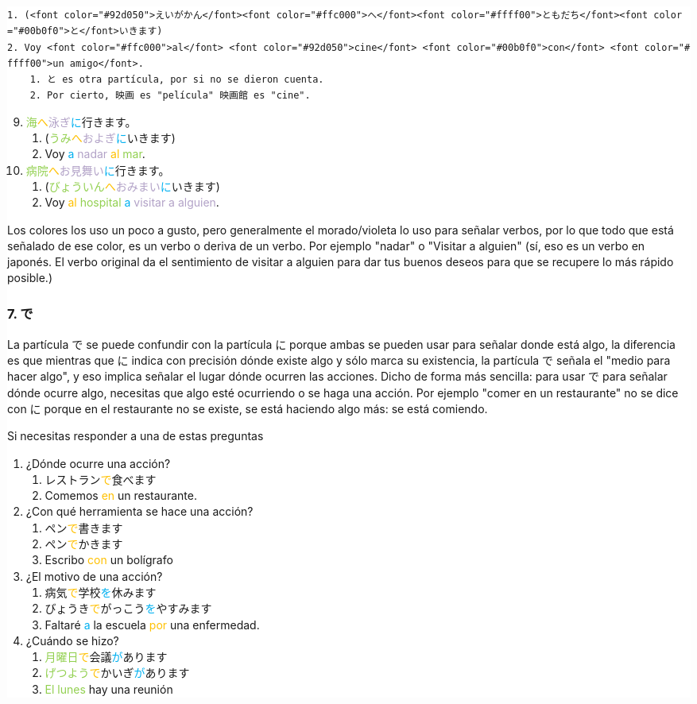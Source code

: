 	1. (<font color="#92d050">えいがかん</font><font color="#ffc000">へ</font><font color="#ffff00">ともだち</font><font color="#00b0f0">と</font>いきます)
	2. Voy <font color="#ffc000">al</font> <font color="#92d050">cine</font> <font color="#00b0f0">con</font> <font color="#ffff00">un amigo</font>.
		1. と es otra partícula, por si no se dieron cuenta.
		2. Por cierto, 映画 es "película" 映画館 es "cine".
9. <font color="#92d050">海</font><font color="#ffc000">へ</font><font color="#b2a2c7">泳ぎ</font><font color="#00b0f0">に</font>行きます。
	1. (<font color="#92d050">うみ</font><font color="#ffc000">へ</font><font color="#b2a2c7">およぎ</font><font color="#00b0f0">に</font>いきます)
	2. Voy <font color="#00b0f0">a</font> <font color="#b2a2c7">nadar</font> <font color="#ffc000">al</font> <font color="#92d050">mar</font>.
10. <font color="#92d050">病院</font><font color="#ffc000">へ</font><font color="#b2a2c7">お見舞い</font><font color="#00b0f0">に</font>行きます。
	1. (<font color="#92d050">びょういん</font><font color="#ffc000">へ</font><font color="#b2a2c7">おみまい</font><font color="#00b0f0">に</font>いきます)
	2. Voy <font color="#ffc000">al</font> <font color="#92d050">hospital</font> <font color="#00b0f0">a</font> <font color="#b2a2c7">visitar a alguien</font>.

Los colores los uso un poco a gusto, pero generalmente el morado/violeta lo uso para señalar verbos, por lo que todo que está señalado de ese color, es un verbo o deriva de un verbo. Por ejemplo "nadar" o "Visitar a alguien" (sí, eso es un verbo en japonés. El verbo original da el sentimiento de visitar a alguien para dar tus buenos deseos para que se recupere lo más rápido posible.)
### 7. で

La partícula で se puede confundir con la partícula に porque ambas se pueden usar para señalar donde está algo, la diferencia es que mientras que に indica con precisión dónde existe algo y sólo marca su existencia, la partícula で señala el "medio para hacer algo", y eso implica señalar el lugar dónde ocurren las acciones.
Dicho de forma más sencilla: para usar で para señalar dónde ocurre algo, necesitas que algo esté ocurriendo o se haga una acción. Por ejemplo "comer en un restaurante" no se dice con に porque en el restaurante no se existe, se está haciendo algo más: se está comiendo.

Si necesitas responder a una de estas preguntas
1. ¿Dónde ocurre una acción?
	1. レストラン<font color="#ffc000">で</font>食べます
	2. Comemos <font color="#ffc000">en</font> un restaurante.
2. ¿Con qué herramienta se hace una acción?
	1. ペン<font color="#ffc000">で</font>書きます
	2. ペン<font color="#ffc000">で</font>かきます
	3. Escribo <font color="#ffc000">con</font> un bolígrafo
3. ¿El motivo de una acción?
	1. 病気<font color="#ffc000">で</font>学校<font color="#00b0f0">を</font>休みます
	2. びょうき<font color="#ffc000">で</font>がっこう<font color="#00b0f0">を</font>やすみます
	3. Faltaré <font color="#00b0f0">a</font> la escuela <font color="#ffc000">por</font> una enfermedad.
4. ¿Cuándo se hizo?
	1. <font color="#92d050">月曜日</font><font color="#ffc000">で</font>会議<font color="#00b0f0">が</font>あります
	2. <font color="#92d050">げつよう</font><font color="#ffc000">で</font>かいぎ<font color="#00b0f0">が</font>あります
	3. <font color="#92d050">El lunes</font> hay una reunión
